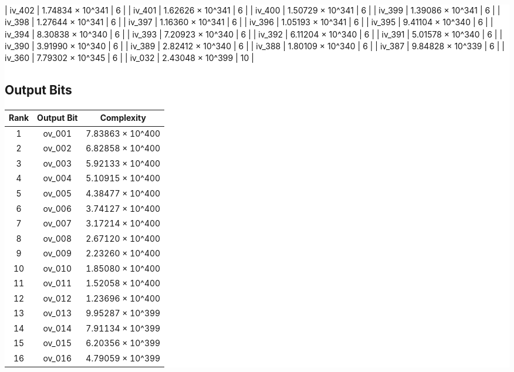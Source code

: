 | iv_402 | 1.74834 × 10^341 | 6 |
| iv_401 | 1.62626 × 10^341 | 6 |
| iv_400 | 1.50729 × 10^341 | 6 |
| iv_399 | 1.39086 × 10^341 | 6 |
| iv_398 | 1.27644 × 10^341 | 6 |
| iv_397 | 1.16360 × 10^341 | 6 |
| iv_396 | 1.05193 × 10^341 | 6 |
| iv_395 | 9.41104 × 10^340 | 6 |
| iv_394 | 8.30838 × 10^340 | 6 |
| iv_393 | 7.20923 × 10^340 | 6 |
| iv_392 | 6.11204 × 10^340 | 6 |
| iv_391 | 5.01578 × 10^340 | 6 |
| iv_390 | 3.91990 × 10^340 | 6 |
| iv_389 | 2.82412 × 10^340 | 6 |
| iv_388 | 1.80109 × 10^340 | 6 |
| iv_387 | 9.84828 × 10^339 | 6 |
| iv_360 | 7.79302 × 10^345 | 6 |
| iv_032 | 2.43048 × 10^399 | 10 |

## Output Bits

| Rank | Output Bit | Complexity |
|:----:|:----------:|:----------:|
| 1 | ov_001 | 7.83863 × 10^400 |
| 2 | ov_002 | 6.82858 × 10^400 |
| 3 | ov_003 | 5.92133 × 10^400 |
| 4 | ov_004 | 5.10915 × 10^400 |
| 5 | ov_005 | 4.38477 × 10^400 |
| 6 | ov_006 | 3.74127 × 10^400 |
| 7 | ov_007 | 3.17214 × 10^400 |
| 8 | ov_008 | 2.67120 × 10^400 |
| 9 | ov_009 | 2.23260 × 10^400 |
| 10 | ov_010 | 1.85080 × 10^400 |
| 11 | ov_011 | 1.52058 × 10^400 |
| 12 | ov_012 | 1.23696 × 10^400 |
| 13 | ov_013 | 9.95287 × 10^399 |
| 14 | ov_014 | 7.91134 × 10^399 |
| 15 | ov_015 | 6.20356 × 10^399 |
| 16 | ov_016 | 4.79059 × 10^399 |